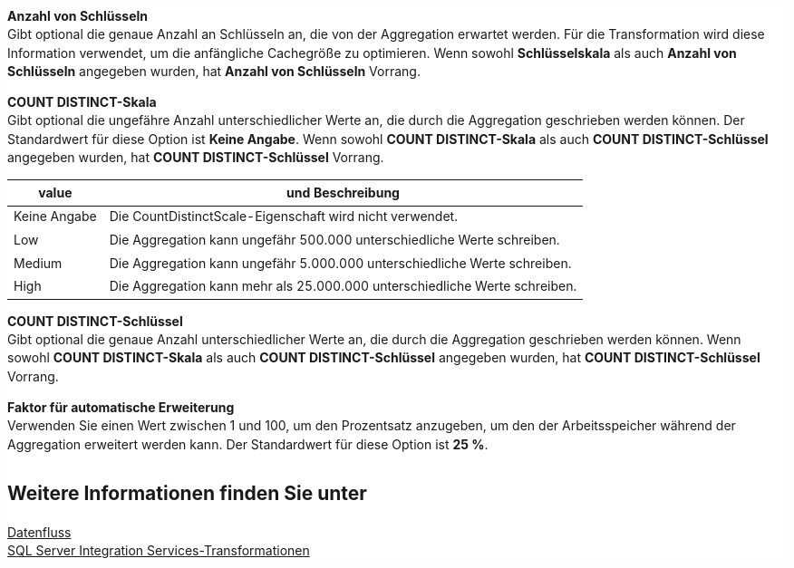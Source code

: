  **Anzahl von Schlüsseln**  
 Gibt optional die genaue Anzahl an Schlüsseln an, die von der Aggregation erwartet werden. Für die Transformation wird diese Information verwendet, um die anfängliche Cachegröße zu optimieren. Wenn sowohl **Schlüsselskala** als auch **Anzahl von Schlüsseln** angegeben wurden, hat **Anzahl von Schlüsseln** Vorrang.  
  
 **COUNT DISTINCT-Skala**  
 Gibt optional die ungefähre Anzahl unterschiedlicher Werte an, die durch die Aggregation geschrieben werden können. Der Standardwert für diese Option ist **Keine Angabe**. Wenn sowohl **COUNT DISTINCT-Skala** als auch **COUNT DISTINCT-Schlüssel** angegeben wurden, hat **COUNT DISTINCT-Schlüssel** Vorrang.  
  
|value|und Beschreibung|  
|-----------|-----------------|  
|Keine Angabe|Die CountDistinctScale-Eigenschaft wird nicht verwendet.|  
|Low|Die Aggregation kann ungefähr 500.000 unterschiedliche Werte schreiben.|  
|Medium|Die Aggregation kann ungefähr 5.000.000 unterschiedliche Werte schreiben.|  
|High|Die Aggregation kann mehr als 25.000.000 unterschiedliche Werte schreiben.|  
  
 **COUNT DISTINCT-Schlüssel**  
 Gibt optional die genaue Anzahl unterschiedlicher Werte an, die durch die Aggregation geschrieben werden können. Wenn sowohl **COUNT DISTINCT-Skala** als auch **COUNT DISTINCT-Schlüssel** angegeben wurden, hat **COUNT DISTINCT-Schlüssel** Vorrang.  
  
 **Faktor für automatische Erweiterung**  
 Verwenden Sie einen Wert zwischen 1 und 100, um den Prozentsatz anzugeben, um den der Arbeitsspeicher während der Aggregation erweitert werden kann. Der Standardwert für diese Option ist **25 %**.  
  
## <a name="see-also"></a>Weitere Informationen finden Sie unter  
 [Datenfluss](../../../integration-services/data-flow/data-flow.md)   
 [SQL Server Integration Services-Transformationen](../../../integration-services/data-flow/transformations/integration-services-transformations.md)  
  
  
